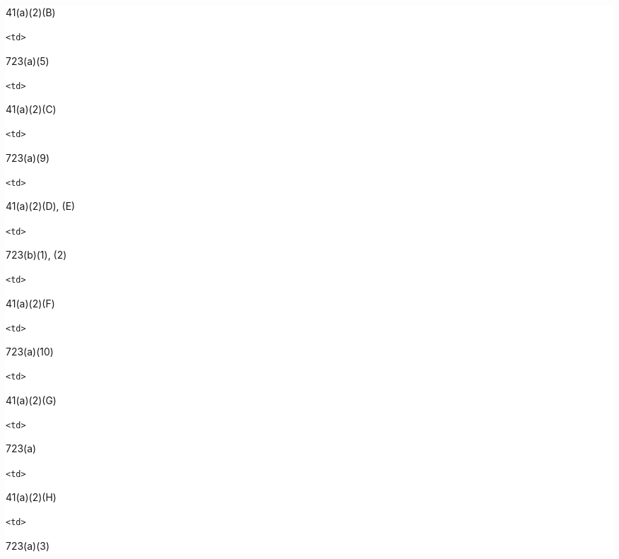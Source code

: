 41(a)(2)(B)  </td>

    <td> 

723(a)(5)  </td>

  </tr>

  <tr>

    <td> 

41(a)(2)(C)  </td>

    <td> 

723(a)(9)  </td>

  </tr>

  <tr>

    <td> 

41(a)(2)(D), (E)  </td>

    <td> 

723(b)(1), (2)  </td>

  </tr>

  <tr>

    <td> 

41(a)(2)(F)  </td>

    <td> 

723(a)(10)  </td>

  </tr>

  <tr>

    <td> 

41(a)(2)(G)  </td>

    <td> 

723(a)  </td>

  </tr>

  <tr>

    <td> 

41(a)(2)(H)  </td>

    <td> 

723(a)(3)  </td>
